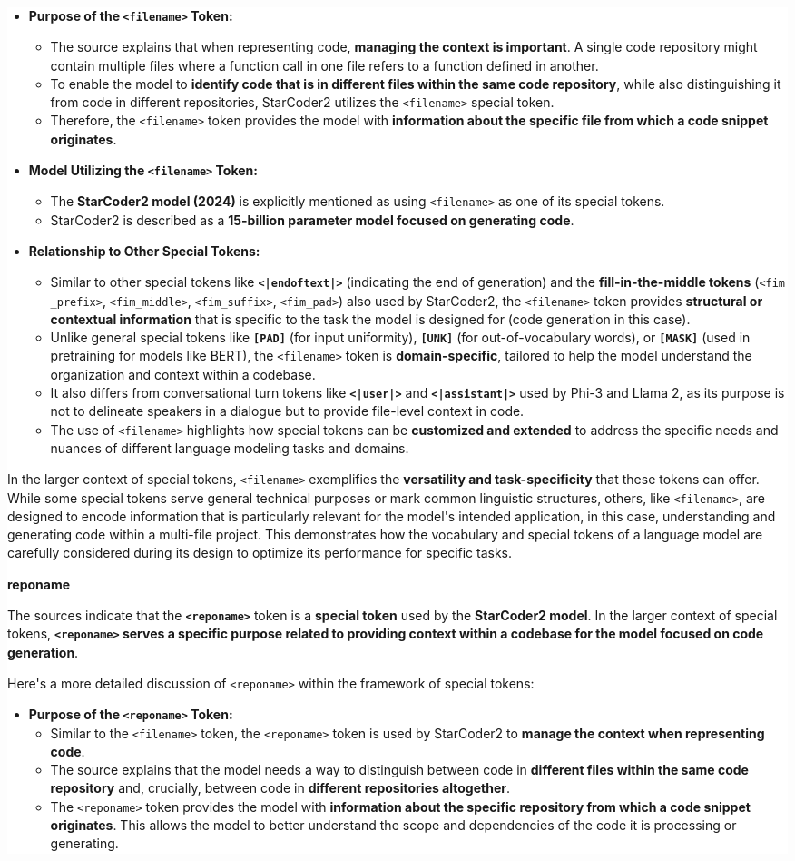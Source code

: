 *   **Purpose of the `<filename>` Token:**
    *   The source explains that when representing code, **managing the context is important**. A single code repository might contain multiple files where a function call in one file refers to a function defined in another.
    *   To enable the model to **identify code that is in different files within the same code repository**, while also distinguishing it from code in different repositories, StarCoder2 utilizes the `<filename>` special token.
    *   Therefore, the `<filename>` token provides the model with **information about the specific file from which a code snippet originates**.

*   **Model Utilizing the `<filename>` Token:**
    *   The **StarCoder2 model (2024)** is explicitly mentioned as using `<filename>` as one of its special tokens.
    *   StarCoder2 is described as a **15-billion parameter model focused on generating code**.

*   **Relationship to Other Special Tokens:**
    *   Similar to other special tokens like **`<|endoftext|>`** (indicating the end of generation) and the **fill-in-the-middle tokens** (`<fim_prefix>`, `<fim_middle>`, `<fim_suffix>`, `<fim_pad>`) also used by StarCoder2, the `<filename>` token provides **structural or contextual information** that is specific to the task the model is designed for (code generation in this case).
    *   Unlike general special tokens like **`[PAD]`** (for input uniformity), **`[UNK]`** (for out-of-vocabulary words), or **`[MASK]`** (used in pretraining for models like BERT), the `<filename>` token is **domain-specific**, tailored to help the model understand the organization and context within a codebase.
    *   It also differs from conversational turn tokens like **`<|user|>`** and **`<|assistant|>`** used by Phi-3 and Llama 2, as its purpose is not to delineate speakers in a dialogue but to provide file-level context in code.
    *   The use of `<filename>` highlights how special tokens can be **customized and extended** to address the specific needs and nuances of different language modeling tasks and domains.

In the larger context of special tokens, `<filename>` exemplifies the **versatility and task-specificity** that these tokens can offer. While some special tokens serve general technical purposes or mark common linguistic structures, others, like `<filename>`, are designed to encode information that is particularly relevant for the model's intended application, in this case, understanding and generating code within a multi-file project. This demonstrates how the vocabulary and special tokens of a language model are carefully considered during its design to optimize its performance for specific tasks.

**reponame** <a id="reponame"></a>

The sources indicate that the **`<reponame>`** token is a **special token** used by the **StarCoder2 model**. In the larger context of special tokens, **`<reponame>` serves a specific purpose related to providing context within a codebase for the model focused on code generation**.

Here's a more detailed discussion of `<reponame>` within the framework of special tokens:

*   **Purpose of the `<reponame>` Token:**
    *   Similar to the `<filename>` token, the `<reponame>` token is used by StarCoder2 to **manage the context when representing code**.
    *   The source explains that the model needs a way to distinguish between code in **different files within the same code repository** and, crucially, between code in **different repositories altogether**.
    *   The `<reponame>` token provides the model with **information about the specific repository from which a code snippet originates**. This allows the model to better understand the scope and dependencies of the code it is processing or generating.
